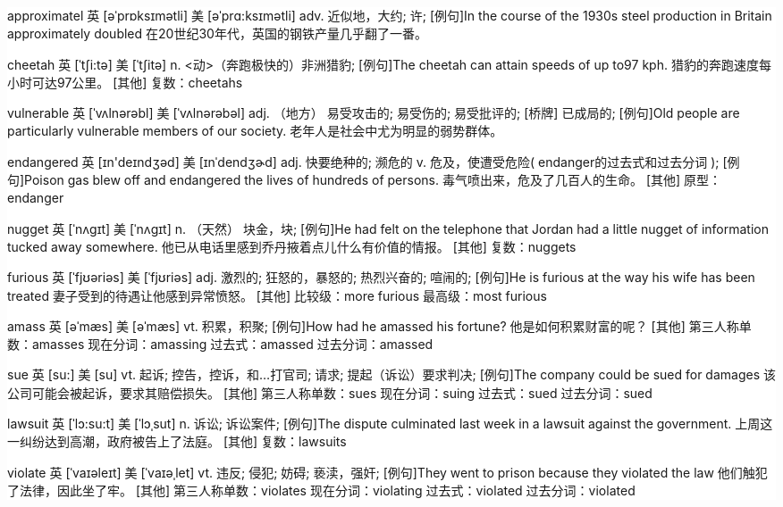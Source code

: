 approximatel 英 [əˈprɒksɪmətli] 美 [əˈprɑ:ksɪmətli]
adv. 	近似地，大约; 许;
[例句]In the course of the 1930s steel production in Britain approximately doubled
在20世纪30年代，英国的钢铁产量几乎翻了一番。

cheetah  英 [ˈtʃi:tə] 美 [ˈtʃitə]
n. 	<动>（奔跑极快的）非洲猎豹;
[例句]The cheetah can attain speeds of up to97 kph.
猎豹的奔跑速度每小时可达97公里。
[其他] 	复数：cheetahs 

vulnerable 英 [ˈvʌlnərəbl] 美 [ˈvʌlnərəbəl]
adj. （地方） 易受攻击的; 易受伤的; 易受批评的; [桥牌] 已成局的;
[例句]Old people are particularly vulnerable members of our society.
老年人是社会中尤为明显的弱势群体。

endangered 英 [ɪn'deɪndʒəd] 美 [ɪnˈdendʒɚd]
adj. 	快要绝种的; 濒危的
v. 	危及，使遭受危险( endanger的过去式和过去分词 );
[例句]Poison gas blew off and endangered the lives of hundreds of persons.
毒气喷出来，危及了几百人的生命。
[其他] 	原型： endanger 

nugget 英 [ˈnʌgɪt] 美 [ˈnʌɡɪt]
n. 	（天然） 块金，块;
[例句]He had felt on the telephone that Jordan had a little nugget of information tucked away somewhere.
他已从电话里感到乔丹掖着点儿什么有价值的情报。
[其他] 	复数：nuggets 

furious 英 [ˈfjʊəriəs] 美 [ˈfjʊriəs]
adj. 	激烈的; 狂怒的，暴怒的; 热烈兴奋的; 喧闹的;
[例句]He is furious at the way his wife has been treated
妻子受到的待遇让他感到异常愤怒。
[其他] 	比较级：more furious 最高级：most furious 

amass 英 [əˈmæs] 美 [əˈmæs]
vt. 积累，积聚;
[例句]How had he amassed his fortune?
他是如何积累财富的呢？
[其他] 	第三人称单数：amasses 现在分词：amassing 过去式：amassed 过去分词：amassed 

sue 英 [su:] 美 [su]
vt. 起诉; 控告，控诉，和…打官司; 请求; 提起（诉讼）要求判决;
[例句]The company could be sued for damages
该公司可能会被起诉，要求其赔偿损失。
[其他] 	第三人称单数：sues 现在分词：suing 过去式：sued 过去分词：sued 

lawsuit 英 [ˈlɔ:su:t] 美 [ˈlɔˌsut]
n. 	诉讼; 诉讼案件;
[例句]The dispute culminated last week in a lawsuit against the government.
上周这一纠纷达到高潮，政府被告上了法庭。
[其他] 	复数：lawsuits 

violate 英 [ˈvaɪəleɪt] 美 [ˈvaɪəˌlet]
vt.  违反; 侵犯; 妨碍; 亵渎，强奸;
[例句]They went to prison because they violated the law
他们触犯了法律，因此坐了牢。
[其他] 	第三人称单数：violates 现在分词：violating 过去式：violated 过去分词：violated
